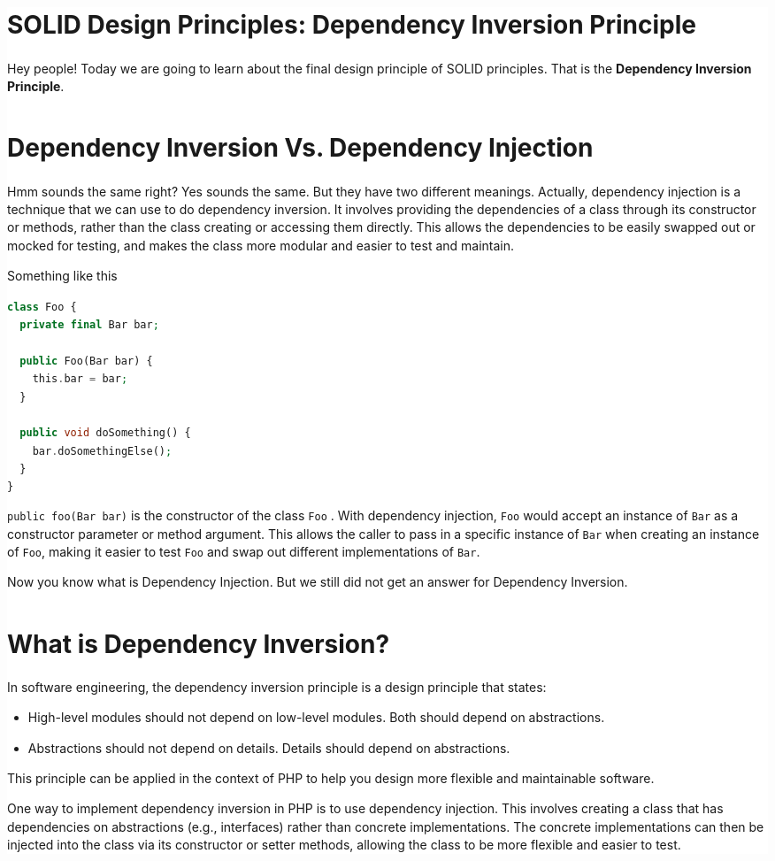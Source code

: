# SOLID Design Principles: Dependency Inversion Principle

Hey people! Today we are going to learn about the final design principle of SOLID principles. That is the **Dependency Inversion Principle**.

# Dependency Inversion Vs. Dependency Injection

Hmm sounds the same right? Yes sounds the same. But they have two different meanings. Actually, dependency injection is a technique that we can use to do dependency inversion. It involves providing the dependencies of a class through its constructor or methods, rather than the class creating or accessing them directly. This allows the dependencies to be easily swapped out or mocked for testing, and makes the class more modular and easier to test and maintain.

Something like this

```php
class Foo {
  private final Bar bar;
  
  public Foo(Bar bar) {
    this.bar = bar;
  }
  
  public void doSomething() {
    bar.doSomethingElse();
  }
}
```

`public foo(Bar bar)` is the constructor of the class `Foo` . With dependency injection, `Foo` would accept an instance of `Bar` as a constructor parameter or method argument. This allows the caller to pass in a specific instance of `Bar` when creating an instance of `Foo`, making it easier to test `Foo` and swap out different implementations of `Bar`.

Now you know what is Dependency Injection. But we still did not get an answer for Dependency Inversion.

# What is Dependency Inversion?

In software engineering, the dependency inversion principle is a design principle that states:

*   High-level modules should not depend on low-level modules. Both should depend on abstractions.
    
*   Abstractions should not depend on details. Details should depend on abstractions.
    

This principle can be applied in the context of PHP to help you design more flexible and maintainable software.

One way to implement dependency inversion in PHP is to use dependency injection. This involves creating a class that has dependencies on abstractions (e.g., interfaces) rather than concrete implementations. The concrete implementations can then be injected into the class via its constructor or setter methods, allowing the class to be more flexible and easier to test.
